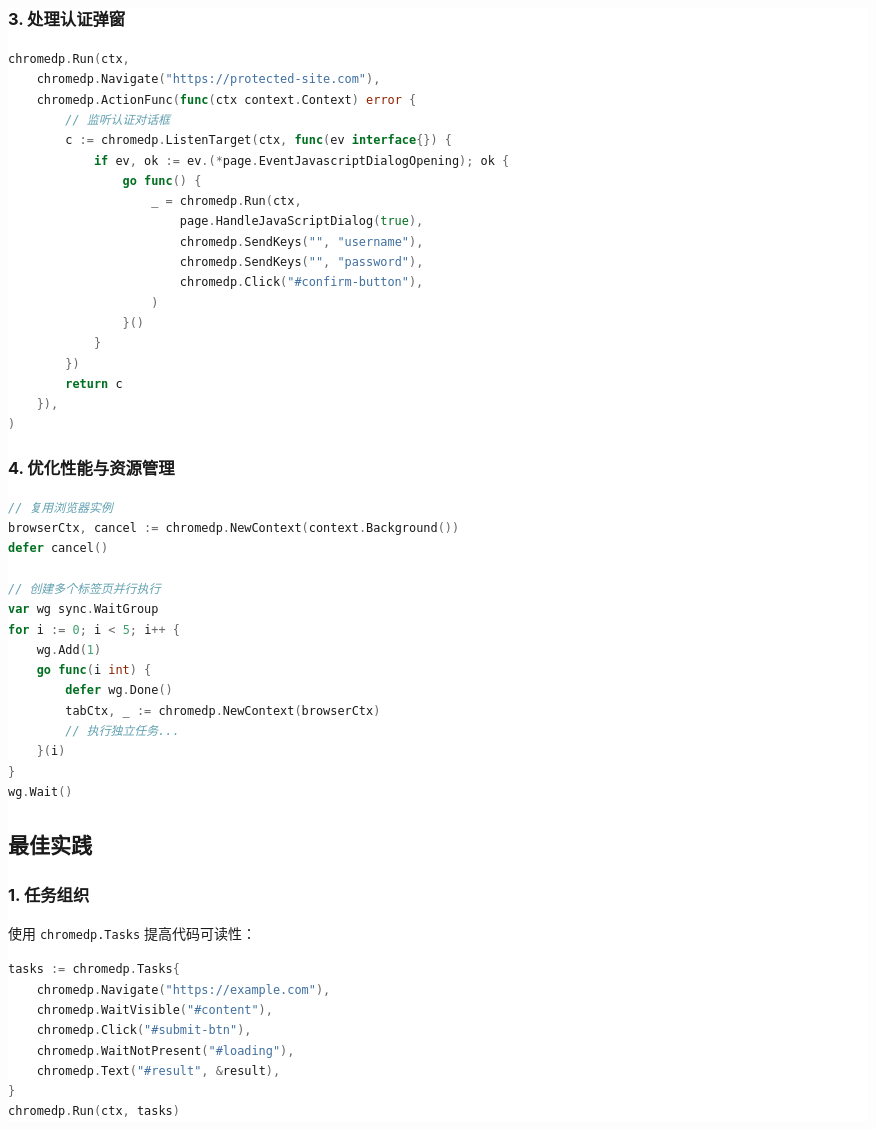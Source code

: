 ### 3. 处理认证弹窗

```go
chromedp.Run(ctx,
    chromedp.Navigate("https://protected-site.com"),
    chromedp.ActionFunc(func(ctx context.Context) error {
        // 监听认证对话框
        c := chromedp.ListenTarget(ctx, func(ev interface{}) {
            if ev, ok := ev.(*page.EventJavascriptDialogOpening); ok {
                go func() {
                    _ = chromedp.Run(ctx,
                        page.HandleJavaScriptDialog(true),
                        chromedp.SendKeys("", "username"),
                        chromedp.SendKeys("", "password"),
                        chromedp.Click("#confirm-button"),
                    )
                }()
            }
        })
        return c
    }),
)
```

### 4. 优化性能与资源管理

```go
// 复用浏览器实例
browserCtx, cancel := chromedp.NewContext(context.Background())
defer cancel()

// 创建多个标签页并行执行
var wg sync.WaitGroup
for i := 0; i < 5; i++ {
    wg.Add(1)
    go func(i int) {
        defer wg.Done()
        tabCtx, _ := chromedp.NewContext(browserCtx)
        // 执行独立任务...
    }(i)
}
wg.Wait()
```

## 最佳实践

### 1. 任务组织

使用 `chromedp.Tasks` 提高代码可读性：
```go
tasks := chromedp.Tasks{
    chromedp.Navigate("https://example.com"),
    chromedp.WaitVisible("#content"),
    chromedp.Click("#submit-btn"),
    chromedp.WaitNotPresent("#loading"),
    chromedp.Text("#result", &result),
}
chromedp.Run(ctx, tasks)
```
